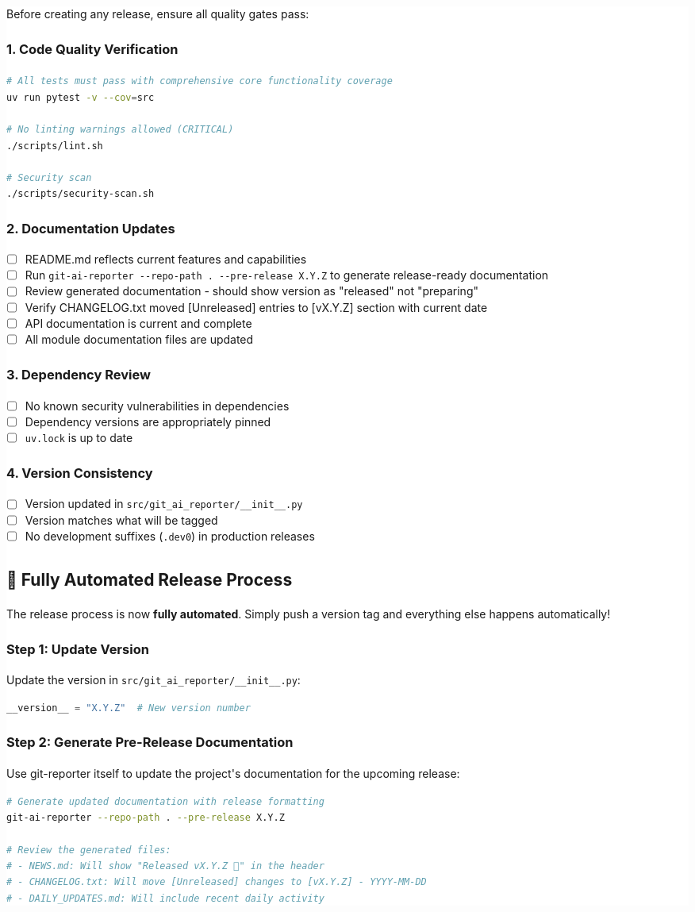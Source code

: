 Before creating any release, ensure all quality gates pass:

### 1. Code Quality Verification
```bash
# All tests must pass with comprehensive core functionality coverage
uv run pytest -v --cov=src

# No linting warnings allowed (CRITICAL)
./scripts/lint.sh

# Security scan
./scripts/security-scan.sh
```

### 2. Documentation Updates
- [ ] README.md reflects current features and capabilities
- [ ] Run `git-ai-reporter --repo-path . --pre-release X.Y.Z` to generate release-ready documentation
- [ ] Review generated documentation - should show version as "released" not "preparing"
- [ ] Verify CHANGELOG.txt moved [Unreleased] entries to [vX.Y.Z] section with current date
- [ ] API documentation is current and complete
- [ ] All module documentation files are updated

### 3. Dependency Review
- [ ] No known security vulnerabilities in dependencies
- [ ] Dependency versions are appropriately pinned
- [ ] `uv.lock` is up to date

### 4. Version Consistency
- [ ] Version updated in `src/git_ai_reporter/__init__.py`
- [ ] Version matches what will be tagged
- [ ] No development suffixes (`.dev0`) in production releases

## 🚀 Fully Automated Release Process

The release process is now **fully automated**. Simply push a version tag and everything else happens automatically!

### Step 1: Update Version

Update the version in `src/git_ai_reporter/__init__.py`:
```python
__version__ = "X.Y.Z"  # New version number
```

### Step 2: Generate Pre-Release Documentation

Use git-reporter itself to update the project's documentation for the upcoming release:

```bash
# Generate updated documentation with release formatting
git-ai-reporter --repo-path . --pre-release X.Y.Z

# Review the generated files:
# - NEWS.md: Will show "Released vX.Y.Z 🚀" in the header
# - CHANGELOG.txt: Will move [Unreleased] changes to [vX.Y.Z] - YYYY-MM-DD
# - DAILY_UPDATES.md: Will include recent daily activity
```

